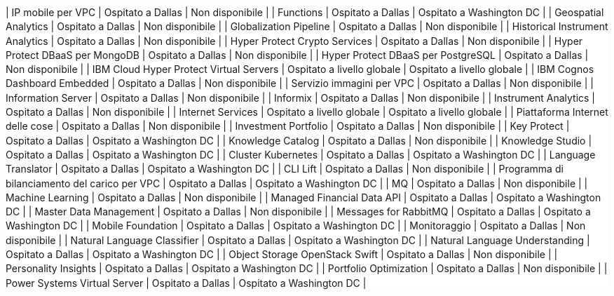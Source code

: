 | IP mobile per VPC | Ospitato a Dallas | Non disponibile | 
| Functions | Ospitato a Dallas | Ospitato a Washington DC | 
| Geospatial Analytics | Ospitato a Dallas | Non disponibile | 
| Globalization Pipeline | Ospitato a Dallas | Non disponibile | 
| Historical Instrument Analytics | Ospitato a Dallas | Non disponibile | 
| Hyper Protect Crypto Services | Ospitato a Dallas | Non disponibile | 
| Hyper Protect DBaaS per MongoDB | Ospitato a Dallas | Non disponibile | 
| Hyper Protect DBaaS per PostgreSQL | Ospitato a Dallas | Non disponibile | 
| IBM Cloud Hyper Protect Virtual Servers | Ospitato a livello globale | Ospitato a livello globale | 
| IBM Cognos Dashboard Embedded | Ospitato a Dallas | Non disponibile | 
| Servizio immagini per VPC | Ospitato a Dallas | Non disponibile | 
| Information Server | Ospitato a Dallas | Non disponibile | 
| Informix | Ospitato a Dallas | Non disponibile | 
| Instrument Analytics | Ospitato a Dallas | Non disponibile | 
| Internet Services | Ospitato a livello globale | Ospitato a livello globale | 
| Piattaforma Internet delle cose | Ospitato a Dallas | Non disponibile | 
| Investment Portfolio | Ospitato a Dallas | Non disponibile | 
| Key Protect | Ospitato a Dallas | Ospitato a Washington DC | 
| Knowledge Catalog | Ospitato a Dallas | Non disponibile | 
| Knowledge Studio | Ospitato a Dallas | Ospitato a Washington DC | 
| Cluster Kubernetes | Ospitato a Dallas | Ospitato a Washington DC | 
| Language Translator | Ospitato a Dallas | Ospitato a Washington DC | 
| CLI Lift | Ospitato a Dallas | Non disponibile | 
| Programma di bilanciamento del carico per VPC | Ospitato a Dallas | Ospitato a Washington DC | 
| MQ | Ospitato a Dallas | Non disponibile | 
| Machine Learning | Ospitato a Dallas | Non disponibile | 
| Managed Financial Data API | Ospitato a Dallas | Ospitato a Washington DC | 
| Master Data Management | Ospitato a Dallas | Non disponibile | 
| Messages for RabbitMQ | Ospitato a Dallas | Ospitato a Washington DC | 
| Mobile Foundation | Ospitato a Dallas | Ospitato a Washington DC | 
| Monitoraggio | Ospitato a Dallas | Non disponibile | 
| Natural Language Classifier | Ospitato a Dallas | Ospitato a Washington DC | 
| Natural Language Understanding | Ospitato a Dallas | Ospitato a Washington DC | 
| Object Storage OpenStack Swift | Ospitato a Dallas | Non disponibile | 
| Personality Insights | Ospitato a Dallas | Ospitato a Washington DC | 
| Portfolio Optimization | Ospitato a Dallas | Non disponibile | 
| Power Systems Virtual Server | Ospitato a Dallas | Ospitato a Washington DC | 